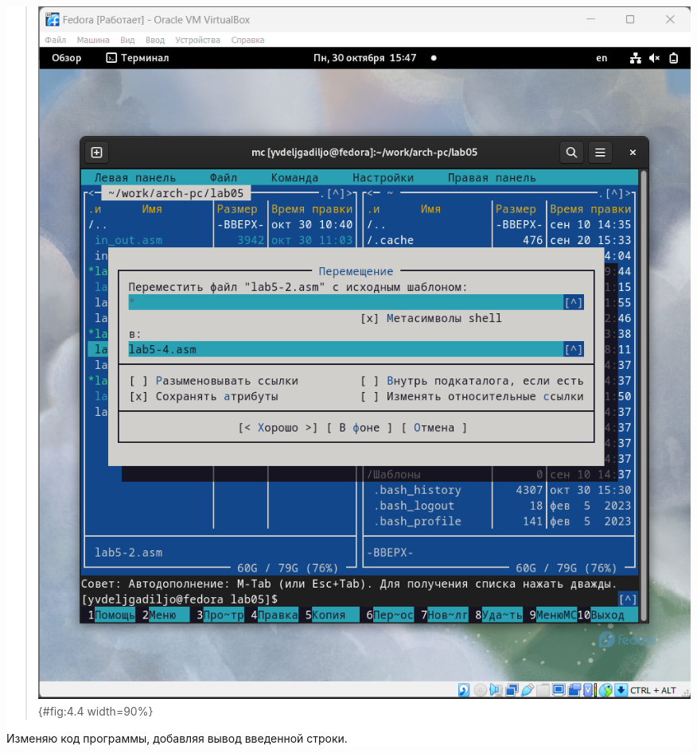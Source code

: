 > ![](image/image18.png){#fig:4.4 width=90%}

Изменяю код программы, добавляя вывод введенной строки.
